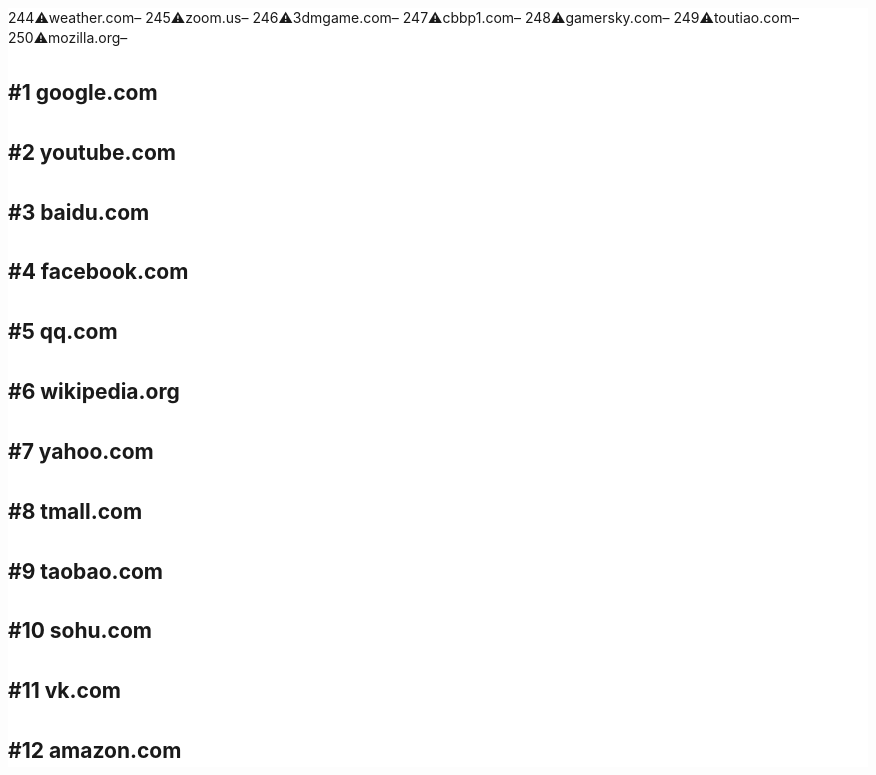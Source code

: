 <tr><td>244</td><td>⚠️</td><td>weather.com</td><td colspan="2">–</td></tr>
<tr><td>245</td><td>⚠️</td><td>zoom.us</td><td colspan="2">–</td></tr>
<tr><td>246</td><td>⚠️</td><td>3dmgame.com</td><td colspan="2">–</td></tr>
<tr><td>247</td><td>⚠️</td><td>cbbp1.com</td><td colspan="2">–</td></tr>
<tr><td>248</td><td>⚠️</td><td>gamersky.com</td><td colspan="2">–</td></tr>
<tr><td>249</td><td>⚠️</td><td>toutiao.com</td><td colspan="2">–</td></tr>
<tr><td>250</td><td>⚠️</td><td>mozilla.org</td><td colspan="2">–</td></tr></table>

## #1 google.com



## #2 youtube.com



## #3 baidu.com



## #4 facebook.com



## #5 qq.com



## #6 wikipedia.org



## #7 yahoo.com



## #8 tmall.com



## #9 taobao.com



## #10 sohu.com



## #11 vk.com



## #12 amazon.com
